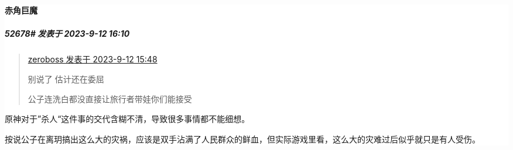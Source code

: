 ####  赤角巨魔  
##### 52678#       发表于 2023-9-12 16:10

<blockquote><a href="httphttps://bbs.saraba1st.com/2b/forum.php?mod=redirect&amp;goto=findpost&amp;pid=62378780&amp;ptid=2112635" target="_blank">zeroboss 发表于 2023-9-12 15:48</a>

别说了 估计还在委屈 

公子连洗白都没直接让旅行者带娃你们能接受</blockquote>
原神对于”杀人“这件事的交代含糊不清，导致很多事情都不能细想。

按说公子在离玥搞出这么大的灾祸，应该是双手沾满了人民群众的鲜血，但实际游戏里看，这么大的灾难过后似乎就只是有人受伤。


